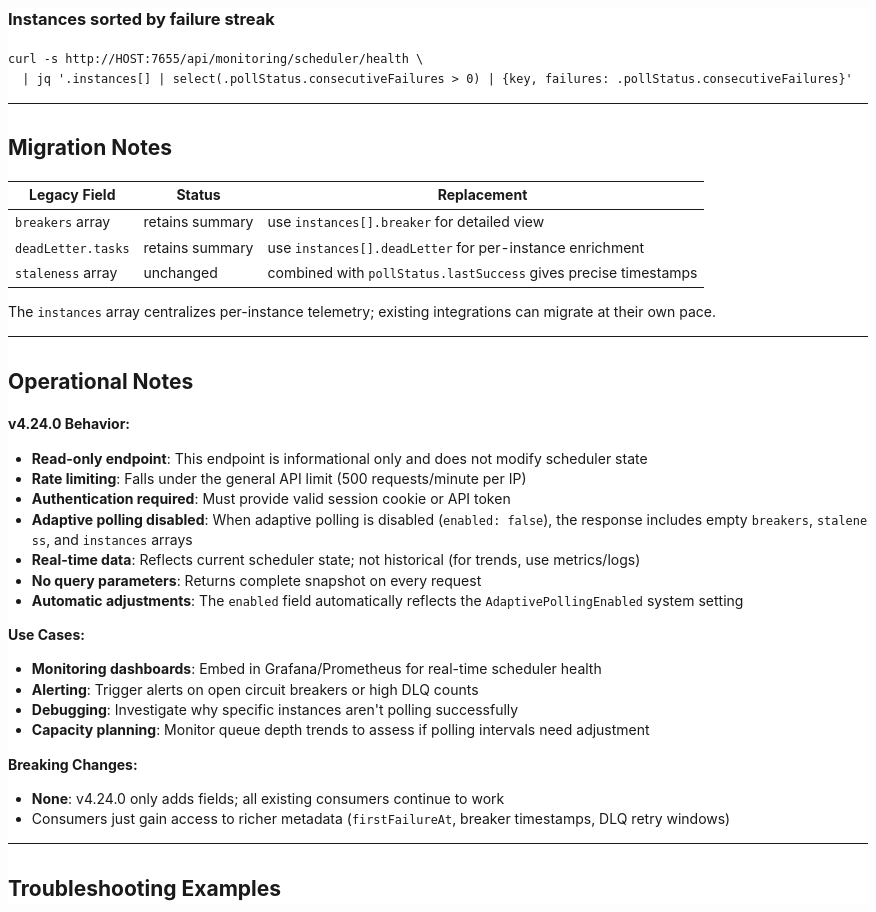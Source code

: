 ### Instances sorted by failure streak

```
curl -s http://HOST:7655/api/monitoring/scheduler/health \
  | jq '.instances[] | select(.pollStatus.consecutiveFailures > 0) | {key, failures: .pollStatus.consecutiveFailures}'
```

---

## Migration Notes

| Legacy Field | Status | Replacement |
|--------------|--------|-------------|
| `breakers` array | retains summary | use `instances[].breaker` for detailed view |
| `deadLetter.tasks` | retains summary | use `instances[].deadLetter` for per-instance enrichment |
| `staleness` array | unchanged | combined with `pollStatus.lastSuccess` gives precise timestamps |

The `instances` array centralizes per-instance telemetry; existing integrations can migrate at their own pace.

---

## Operational Notes

**v4.24.0 Behavior:**
- **Read-only endpoint**: This endpoint is informational only and does not modify scheduler state
- **Rate limiting**: Falls under the general API limit (500 requests/minute per IP)
- **Authentication required**: Must provide valid session cookie or API token
- **Adaptive polling disabled**: When adaptive polling is disabled (`enabled: false`), the response includes empty `breakers`, `staleness`, and `instances` arrays
- **Real-time data**: Reflects current scheduler state; not historical (for trends, use metrics/logs)
- **No query parameters**: Returns complete snapshot on every request
- **Automatic adjustments**: The `enabled` field automatically reflects the `AdaptivePollingEnabled` system setting

**Use Cases:**
- **Monitoring dashboards**: Embed in Grafana/Prometheus for real-time scheduler health
- **Alerting**: Trigger alerts on open circuit breakers or high DLQ counts
- **Debugging**: Investigate why specific instances aren't polling successfully
- **Capacity planning**: Monitor queue depth trends to assess if polling intervals need adjustment

**Breaking Changes:**
- **None**: v4.24.0 only adds fields; all existing consumers continue to work
- Consumers just gain access to richer metadata (`firstFailureAt`, breaker timestamps, DLQ retry windows)

---

## Troubleshooting Examples
